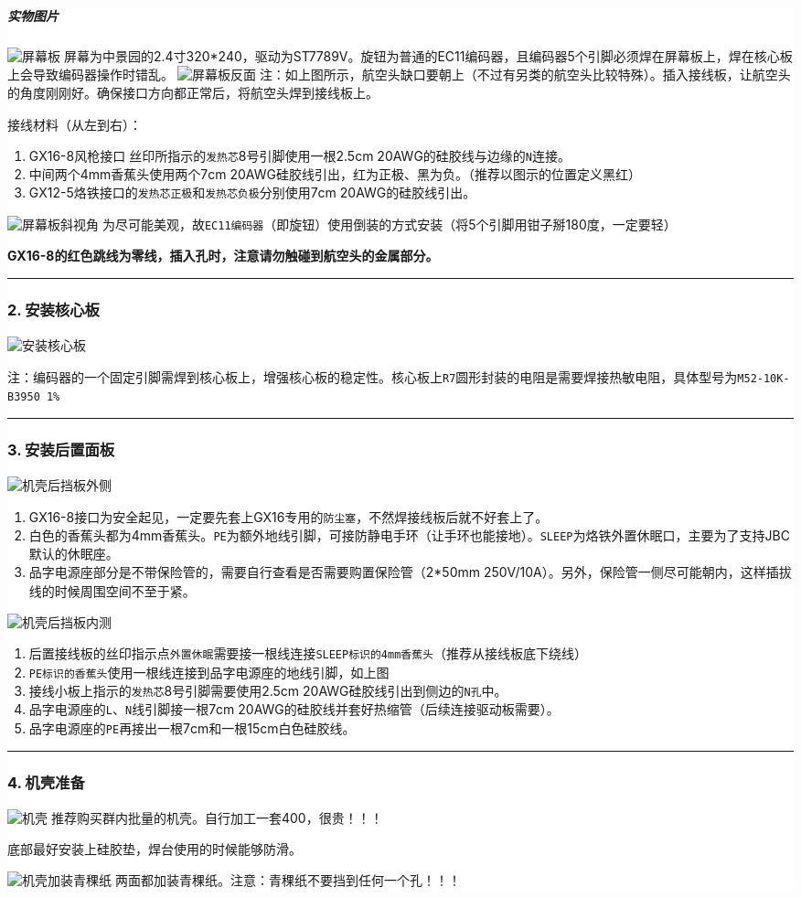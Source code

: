 ##### 实物图片
![屏幕板](屏幕板加接头.jpg)
屏幕为中景园的2.4寸320*240，驱动为ST7789V。旋钮为普通的EC11编码器，且编码器5个引脚必须焊在屏幕板上，焊在核心板上会导致编码器操作时错乱。
![屏幕板反面](屏幕版和接线板接线.jpg)
注：如上图所示，航空头缺口要朝上（不过有另类的航空头比较特殊）。插入接线板，让航空头的角度刚刚好。确保接口方向都正常后，将航空头焊到接线板上。

接线材料（从左到右）：
1. GX16-8风枪接口 丝印所指示的`发热芯`8号引脚使用一根2.5cm 20AWG的硅胶线与边缘的`N`连接。
2. 中间两个4mm香蕉头使用两个7cm 20AWG硅胶线引出，红为正极、黑为负。（推荐以图示的位置定义黑红）
3. GX12-5烙铁接口的`发热芯正极`和`发热芯负极`分别使用7cm 20AWG的硅胶线引出。

![屏幕板斜视角](屏幕版和接线板接线2.jpg)
为尽可能美观，故`EC11编码器`（即旋钮）使用倒装的方式安装（将5个引脚用钳子掰180度，一定要轻）

__GX16-8的红色跳线为零线，插入孔时，注意请勿触碰到航空头的金属部分。__


***

### <a id="2. 安装核心板">2. 安装核心板</a>
![安装核心板](安装核心板.jpg)

注：编码器的一个固定引脚需焊到核心板上，增强核心板的稳定性。核心板上`R7`圆形封装的电阻是需要焊接热敏电阻，具体型号为`M52-10K-B3950 1%`

***

### <a id="3. 安装后置面板">3. 安装后置面板</a>
![机壳后挡板外侧](机壳后挡板外侧.jpg)
1. GX16-8接口为安全起见，一定要先套上GX16专用的`防尘塞`，不然焊接线板后就不好套上了。
2. 白色的香蕉头都为4mm香蕉头。`PE`为额外地线引脚，可接防静电手环（让手环也能接地）。`SLEEP`为烙铁外置休眠口，主要为了支持JBC默认的休眠座。
3. 品字电源座部分是不带保险管的，需要自行查看是否需要购置保险管（2*50mm 250V/10A）。另外，保险管一侧尽可能朝内，这样插拔线的时候周围空间不至于紧。

![机壳后挡板内测](机壳后挡板内侧.jpg)
1. 后置接线板的丝印指示点`外置休眠`需要接一根线连接`SLEEP标识的4mm香蕉头`（推荐从接线板底下绕线）
2. `PE标识的香蕉头`使用一根线连接到品字电源座的地线引脚，如上图
3. 接线小板上指示的`发热芯`8号引脚需要使用2.5cm 20AWG硅胶线引出到侧边的`N孔`中。
4. 品字电源座的`L`、`N`线引脚接一根7cm 20AWG的硅胶线并套好热缩管（后续连接驱动板需要）。
5. 品字电源座的`PE`再接出一根7cm和一根15cm白色硅胶线。

***

### <a id="4. 机壳准备">4. 机壳准备</a>

![机壳](机壳.jpg)
推荐购买群内批量的机壳。自行加工一套400，很贵！！！

底部最好安装上硅胶垫，焊台使用的时候能够防滑。

![机壳加装青稞纸](机壳加装青稞纸.jpg)
两面都加装青稞纸。注意：青稞纸不要挡到任何一个孔！！！
